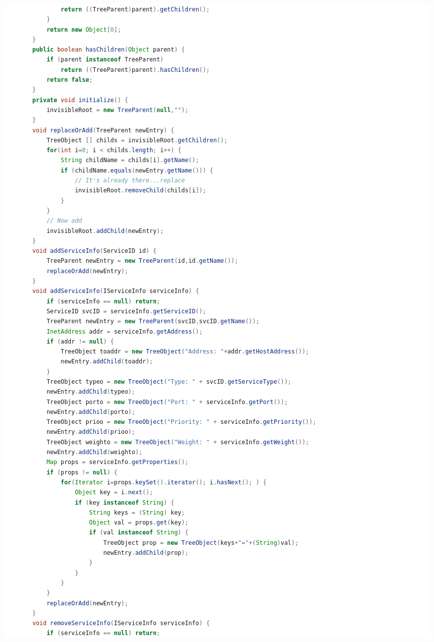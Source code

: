 ```java
				return ((TreeParent)parent).getChildren();
			}
			return new Object[0];
		}
		public boolean hasChildren(Object parent) {
			if (parent instanceof TreeParent)
				return ((TreeParent)parent).hasChildren();
			return false;
		}
		private void initialize() {
			invisibleRoot = new TreeParent(null,"");
		}
		void replaceOrAdd(TreeParent newEntry) {
			TreeObject [] childs = invisibleRoot.getChildren();
			for(int i=0; i < childs.length; i++) {
				String childName = childs[i].getName();
				if (childName.equals(newEntry.getName())) {
					// It's already there...replace
					invisibleRoot.removeChild(childs[i]);
				}
			}
			// Now add
			invisibleRoot.addChild(newEntry);
		}
		void addServiceInfo(ServiceID id) { 
			TreeParent newEntry = new TreeParent(id,id.getName());
			replaceOrAdd(newEntry);
		}
		void addServiceInfo(IServiceInfo serviceInfo) {
			if (serviceInfo == null) return;
			ServiceID svcID = serviceInfo.getServiceID();
			TreeParent newEntry = new TreeParent(svcID,svcID.getName());
			InetAddress addr = serviceInfo.getAddress();
			if (addr != null) {
				TreeObject toaddr = new TreeObject("Address: "+addr.getHostAddress());
				newEntry.addChild(toaddr);
			}
			TreeObject typeo = new TreeObject("Type: " + svcID.getServiceType());
			newEntry.addChild(typeo);
			TreeObject porto = new TreeObject("Port: " + serviceInfo.getPort());
			newEntry.addChild(porto);
			TreeObject prioo = new TreeObject("Priority: " + serviceInfo.getPriority());
			newEntry.addChild(prioo);
			TreeObject weighto = new TreeObject("Weight: " + serviceInfo.getWeight());
			newEntry.addChild(weighto);
			Map props = serviceInfo.getProperties();
			if (props != null) {
				for(Iterator i=props.keySet().iterator(); i.hasNext(); ) {
					Object key = i.next();
					if (key instanceof String) {
						String keys = (String) key;
						Object val = props.get(key);
						if (val instanceof String) {
							TreeObject prop = new TreeObject(keys+"="+(String)val);
							newEntry.addChild(prop);
						}
					}
				}
			}
			replaceOrAdd(newEntry);
		}
		void removeServiceInfo(IServiceInfo serviceInfo) {
			if (serviceInfo == null) return;
```